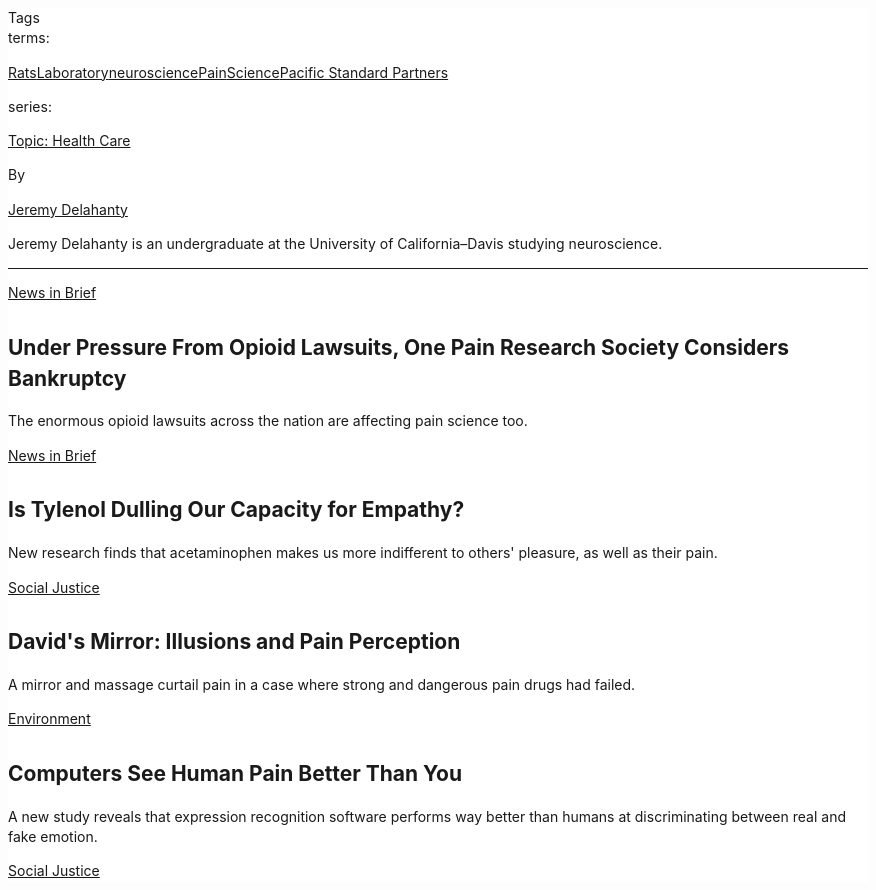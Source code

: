 Tags\
terms:

[Rats](/tag/rats)[Laboratory](/tag/laboratory)[neuroscience](/tag/neuroscience)[Pain](/tag/pain)[Science](/tag/science)[Pacific
Standard Partners](/tag/pacific-standard-partners)

series:

[Topic: Health Care](/series/topic-health-care)

By

[Jeremy Delahanty](/author/jeremy-delahanty)

Jeremy Delahanty is an undergraduate at the University of
California–Davis studying neuroscience.

-   -   -   -   

[News in Brief](/news)

[](/news/under-pressure-from-opioid-lawsuits-one-pain-research-society-considers-bankruptcy)

Under Pressure From Opioid Lawsuits, One Pain Research Society Considers Bankruptcy
-----------------------------------------------------------------------------------

The enormous opioid lawsuits across the nation are affecting pain
science too.

[News in Brief](/news)

[](/news/is-tylenol-dulling-our-capacity-for-empathy)

Is Tylenol Dulling Our Capacity for Empathy?
--------------------------------------------

New research finds that acetaminophen makes us more indifferent to
others' pleasure, as well as their pain.

[Social Justice](/social-justice)

[](/social-justice/david-s-mirror-illusions-and-pain-perception-4104)

David's Mirror: Illusions and Pain Perception
---------------------------------------------

A mirror and massage curtail pain in a case where strong and dangerous
pain drugs had failed.

[Environment](/environment)

[](/environment/computers-now-know-youre-feeling-pain-77163)

Computers See Human Pain Better Than You
----------------------------------------

A new study reveals that expression recognition software performs way
better than humans at discriminating between real and fake emotion.

[Social Justice](/social-justice)
